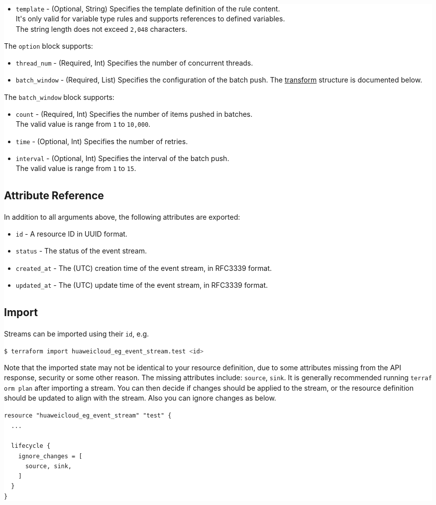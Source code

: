 * `template` - (Optional, String) Specifies the template definition of the rule content.  
  It's only valid for variable type rules and supports references to defined variables.  
  The string length does not exceed `2,048` characters.

<a name="stream_option"></a>
The `option` block supports:

* `thread_num` - (Required, Int) Specifies the number of concurrent threads.

* `batch_window` - (Required, List) Specifies the configuration of the batch push.
  The [transform](#stream_option_batch_window) structure is documented below.

<a name="stream_option_batch_window"></a>
The `batch_window` block supports:

* `count` - (Required, Int) Specifies the number of items pushed in batches.  
  The valid value is range from `1` to `10,000`.

* `time` - (Optional, Int) Specifies the number of retries.

* `interval` - (Optional, Int) Specifies the interval of the batch push.  
  The valid value is range from `1` to `15`.

## Attribute Reference

In addition to all arguments above, the following attributes are exported:

* `id` - A resource ID in UUID format.

* `status` - The status of the event stream.

* `created_at` - The (UTC) creation time of the event stream, in RFC3339 format.

* `updated_at` - The (UTC) update time of the event stream, in RFC3339 format.

## Import

Streams can be imported using their `id`, e.g.

```bash
$ terraform import huaweicloud_eg_event_stream.test <id>
```

Note that the imported state may not be identical to your resource definition, due to some attributes missing from the
API response, security or some other reason.
The missing attributes include: `source`, `sink`.
It is generally recommended running `terraform plan` after importing a stream.
You can then decide if changes should be applied to the stream, or the resource definition should be updated to
align with the stream. Also you can ignore changes as below.

```hcl
resource "huaweicloud_eg_event_stream" "test" {
  ...

  lifecycle {
    ignore_changes = [
      source, sink,
    ]
  }
}
```
